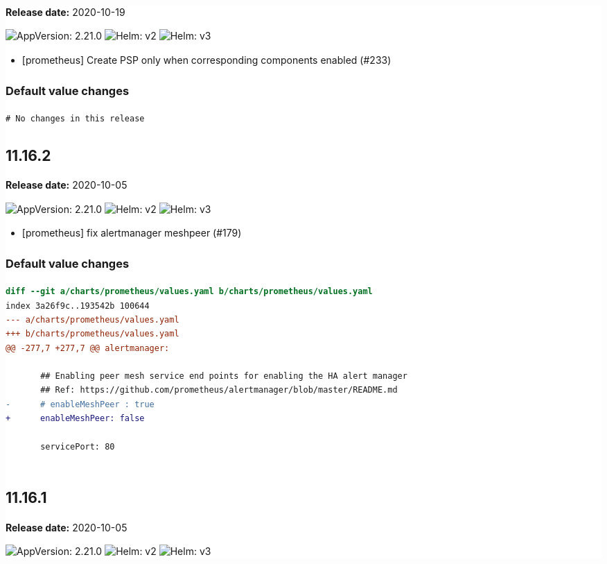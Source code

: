 **Release date:** 2020-10-19

![AppVersion: 2.21.0](https://img.shields.io/static/v1?label=AppVersion&message=2.21.0&color=success&logo=)
![Helm: v2](https://img.shields.io/static/v1?label=Helm&message=v2&color=inactive&logo=helm)
![Helm: v3](https://img.shields.io/static/v1?label=Helm&message=v3&color=informational&logo=helm)


* [prometheus] Create PSP only when corresponding components enabled (#233) 

### Default value changes

```diff
# No changes in this release
```

## 11.16.2 

**Release date:** 2020-10-05

![AppVersion: 2.21.0](https://img.shields.io/static/v1?label=AppVersion&message=2.21.0&color=success&logo=)
![Helm: v2](https://img.shields.io/static/v1?label=Helm&message=v2&color=inactive&logo=helm)
![Helm: v3](https://img.shields.io/static/v1?label=Helm&message=v3&color=informational&logo=helm)


* [prometheus] fix alertmanager meshpeer (#179) 

### Default value changes

```diff
diff --git a/charts/prometheus/values.yaml b/charts/prometheus/values.yaml
index 3a26f9c..193542b 100644
--- a/charts/prometheus/values.yaml
+++ b/charts/prometheus/values.yaml
@@ -277,7 +277,7 @@ alertmanager:
 
       ## Enabling peer mesh service end points for enabling the HA alert manager
       ## Ref: https://github.com/prometheus/alertmanager/blob/master/README.md
-      # enableMeshPeer : true
+      enableMeshPeer: false
 
       servicePort: 80
 
```

## 11.16.1 

**Release date:** 2020-10-05

![AppVersion: 2.21.0](https://img.shields.io/static/v1?label=AppVersion&message=2.21.0&color=success&logo=)
![Helm: v2](https://img.shields.io/static/v1?label=Helm&message=v2&color=inactive&logo=helm)
![Helm: v3](https://img.shields.io/static/v1?label=Helm&message=v3&color=informational&logo=helm)
